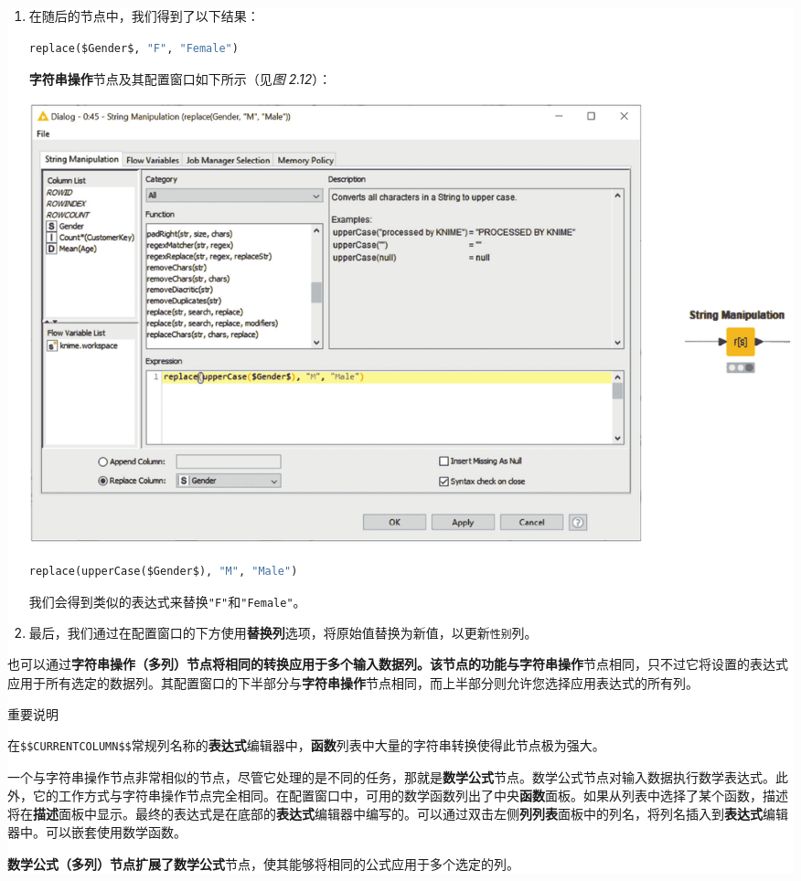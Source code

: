 1.  在随后的节点中，我们得到了以下结果：

    ```py
    replace($Gender$, "F", "Female")
    ```

    **字符串操作**节点及其配置窗口如下所示（见*图 2.12*）：

    ![图 2.12 – 字符串操作节点及其配置窗口](img/B16391_02_012.jpg)

    ```py
    replace(upperCase($Gender$), "M", "Male")
    ```

    我们会得到类似的表达式来替换`"F"`和`"Female"`。

1.  最后，我们通过在配置窗口的下方使用**替换列**选项，将原始值替换为新值，以更新`性别`列。

也可以通过**字符串操作（多列）**节点将相同的转换应用于多个输入数据列。该节点的功能与**字符串操作**节点相同，只不过它将设置的表达式应用于所有选定的数据列。其配置窗口的下半部分与**字符串操作**节点相同，而上半部分则允许您选择应用表达式的所有列。

重要说明

在`$$CURRENTCOLUMN$$`常规列名称的**表达式**编辑器中，**函数**列表中大量的字符串转换使得此节点极为强大。

一个与字符串操作节点非常相似的节点，尽管它处理的是不同的任务，那就是**数学公式**节点。数学公式节点对输入数据执行数学表达式。此外，它的工作方式与字符串操作节点完全相同。在配置窗口中，可用的数学函数列出了中央**函数**面板。如果从列表中选择了某个函数，描述将在**描述**面板中显示。最终的表达式是在底部的**表达式**编辑器中编写的。可以通过双击左侧**列列表**面板中的列名，将列名插入到**表达式**编辑器中。可以嵌套使用数学函数。

**数学公式（多列）**节点扩展了**数学公式**节点，使其能够将相同的公式应用于多个选定的列。
